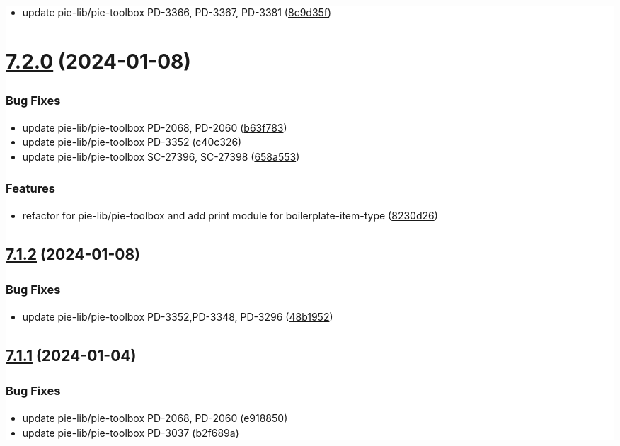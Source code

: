 * update pie-lib/pie-toolbox PD-3366, PD-3367, PD-3381 ([8c9d35f](https://github.com/pie-framework/pie-elements/commit/8c9d35ff6f0dad1a161d6a2dba203a169169e562))





# [7.2.0](https://github.com/pie-framework/pie-elements/compare/@pie-element/drawing-response-configure@7.1.2...@pie-element/drawing-response-configure@7.2.0) (2024-01-08)


### Bug Fixes

* update pie-lib/pie-toolbox PD-2068, PD-2060 ([b63f783](https://github.com/pie-framework/pie-elements/commit/b63f78371452e265f31f721dcfa5f8ba9789089c))
* update pie-lib/pie-toolbox PD-3352 ([c40c326](https://github.com/pie-framework/pie-elements/commit/c40c326209315b57ce8da802b8e00616256e3bd6))
* update pie-lib/pie-toolbox SC-27396, SC-27398 ([658a553](https://github.com/pie-framework/pie-elements/commit/658a55358181271b508f7d550467eefadcd71544))


### Features

* refactor for pie-lib/pie-toolbox and add print module for boilerplate-item-type ([8230d26](https://github.com/pie-framework/pie-elements/commit/8230d264069672c4a3242ff5ed60a6842bf5147f))





## [7.1.2](https://github.com/pie-framework/pie-elements/compare/@pie-element/drawing-response-configure@7.1.1...@pie-element/drawing-response-configure@7.1.2) (2024-01-08)


### Bug Fixes

* update pie-lib/pie-toolbox PD-3352,PD-3348, PD-3296 ([48b1952](https://github.com/pie-framework/pie-elements/commit/48b1952831835ead598b692abb3d492ec9adb564))





## [7.1.1](https://github.com/pie-framework/pie-elements/compare/@pie-element/drawing-response-configure@7.1.0...@pie-element/drawing-response-configure@7.1.1) (2024-01-04)


### Bug Fixes

* update pie-lib/pie-toolbox PD-2068, PD-2060 ([e918850](https://github.com/pie-framework/pie-elements/commit/e9188502ffeaefe41bf0f23895d4bb2daf839364))
* update pie-lib/pie-toolbox PD-3037 ([b2f689a](https://github.com/pie-framework/pie-elements/commit/b2f689a416c2c39d7ed423a22db02dd32415ba82))
